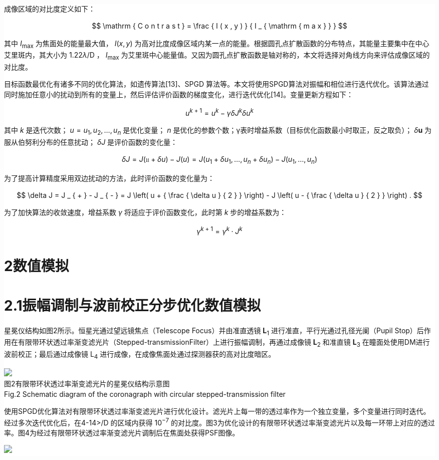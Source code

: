 成像区域的对比度定义如下：

$$
\mathrm { C o n t r a s t } = \frac { I ( x , y ) } { I _ { \mathrm { m a x } } }
$$

其中 $I _ { \mathrm { m a x } }$ 为焦面处的能量最大值， $I ( x , y )$ 为高对比度成像区域内某一点的能量。根据圆孔点扩散函数的分布特点，其能量主要集中在中心艾里斑内，其大小为 $1 . 2 2 \lambda / \mathrm { D }$ ， $I _ { \mathrm { m a x } }$ 为艾里斑中心能量值。又因为圆孔点扩散函数是轴对称的，本文将选择对角线方向来评估成像区域的对比度。

目标函数最优化有诸多不同的优化算法，如遗传算法[13]、SPGD 算法等。本文将使用SPGD算法对振幅和相位进行迭代优化。该算法通过同时施加任意小的扰动到所有的变量上，然后评估评价函数的梯度变化，进行迭代优化[14]。变量更新方程如下：

$$
u ^ { k + 1 } = u ^ { k } - \gamma \delta J ^ { k } \delta u ^ { k }
$$

其中 $k$ 是迭代次数； $u = u _ { 1 } , u _ { 2 } , \ldots , u _ { n }$ 是优化变量； $n$ 是优化的参数个数；γ表时增益系数（目标优化函数最小时取正，反之取负）； $\delta \boldsymbol { u }$ 为服从伯努利分布的任意扰动； $\delta J$ 是评价函数的变化量：

$$
\delta J = J ( \mathfrak { u } + \delta u ) - J ( u ) = J ( u _ { 1 } + \delta u _ { 1 } , \dots , u _ { n } + \delta u _ { n } ) - J ( u _ { 1 } , \dots , u _ { n } )
$$

为了提高计算精度采用双边扰动的方法，此时评价函数的变化量为：

$$
\delta J = J _ { + } - J _ { - } = J \left( u + { \frac { \delta u } { 2 } } \right) - J \left( u - { \frac { \delta u } { 2 } } \right) .
$$

为了加快算法的收敛速度，增益系数 $\gamma$ 将适应于评价函数变化，此时第 $k$ 步的增益系数为：

$$
\gamma ^ { k + 1 } = \gamma ^ { k } \cdot J ^ { k }
$$

# 2数值模拟

# 2.1振幅调制与波前校正分步优化数值模拟

星冕仪结构如图2所示。恒星光通过望远镜焦点（Telescope Focus）并由准直透镜 $\mathbf { L } _ { 1 }$ 进行准直，平行光通过孔径光阑（Pupil Stop）后作用在有限带环状透过率渐变滤光片（Stepped-transmissionFilter）上进行振幅调制，再通过成像镜 $\mathbf { L } _ { 2 }$ 和准直镜 $\mathbf { L } _ { 3 }$ 在瞳面处使用DM进行波前校正；最后通过成像镜 $\mathrm { L } _ { 4 }$ 进行成像，在成像焦面处通过探测器获的高对比度暗区。

![](images/40340281892d52868d10757362c23710069be12479fa1283c9877cfcb6d03aea.jpg)  
图2有限带环状透过率渐变滤光片的星冕仪结构示意图  
Fig.2 Schematic diagram of the coronagraph with circular stepped-transmission filter

使用SPGD优化算法对有限带环状透过率渐变滤光片进行优化设计。滤光片上每一带的透过率作为一个独立变量，多个变量进行同时迭代。经过多次迭代优化后，在4-14>/D 的区域内获得 ${ { 1 0 } ^ { - 7 } }$ 的对比度。图3为优化设计的有限带环状透过率渐变滤光片以及每一环带上对应的透过率。图4为经过有限带环状透过率渐变滤光片调制后在焦面处获得PSF图像。

![](images/e0d3c90ca7d3b91cee6ebd3eccfd6a37dc936f9c16c056cccb4366bf4d3e7848.jpg)
